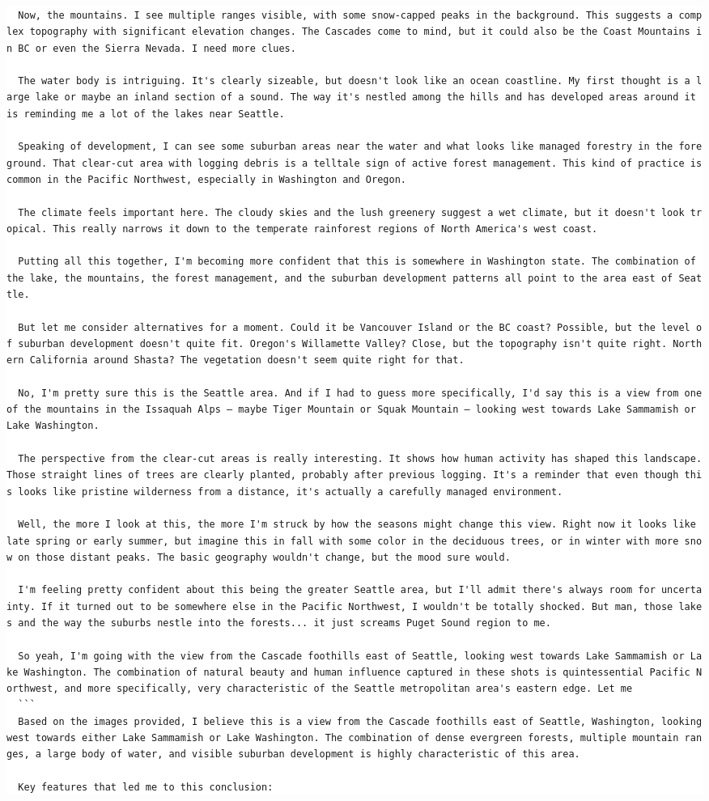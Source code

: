       Now, the mountains. I see multiple ranges visible, with some snow-capped peaks in the background. This suggests a complex topography with significant elevation changes. The Cascades come to mind, but it could also be the Coast Mountains in BC or even the Sierra Nevada. I need more clues.

      The water body is intriguing. It's clearly sizeable, but doesn't look like an ocean coastline. My first thought is a large lake or maybe an inland section of a sound. The way it's nestled among the hills and has developed areas around it is reminding me a lot of the lakes near Seattle.

      Speaking of development, I can see some suburban areas near the water and what looks like managed forestry in the foreground. That clear-cut area with logging debris is a telltale sign of active forest management. This kind of practice is common in the Pacific Northwest, especially in Washington and Oregon.

      The climate feels important here. The cloudy skies and the lush greenery suggest a wet climate, but it doesn't look tropical. This really narrows it down to the temperate rainforest regions of North America's west coast.

      Putting all this together, I'm becoming more confident that this is somewhere in Washington state. The combination of the lake, the mountains, the forest management, and the suburban development patterns all point to the area east of Seattle.

      But let me consider alternatives for a moment. Could it be Vancouver Island or the BC coast? Possible, but the level of suburban development doesn't quite fit. Oregon's Willamette Valley? Close, but the topography isn't quite right. Northern California around Shasta? The vegetation doesn't seem quite right for that.

      No, I'm pretty sure this is the Seattle area. And if I had to guess more specifically, I'd say this is a view from one of the mountains in the Issaquah Alps – maybe Tiger Mountain or Squak Mountain – looking west towards Lake Sammamish or Lake Washington.

      The perspective from the clear-cut areas is really interesting. It shows how human activity has shaped this landscape. Those straight lines of trees are clearly planted, probably after previous logging. It's a reminder that even though this looks like pristine wilderness from a distance, it's actually a carefully managed environment.

      Well, the more I look at this, the more I'm struck by how the seasons might change this view. Right now it looks like late spring or early summer, but imagine this in fall with some color in the deciduous trees, or in winter with more snow on those distant peaks. The basic geography wouldn't change, but the mood sure would.

      I'm feeling pretty confident about this being the greater Seattle area, but I'll admit there's always room for uncertainty. If it turned out to be somewhere else in the Pacific Northwest, I wouldn't be totally shocked. But man, those lakes and the way the suburbs nestle into the forests... it just screams Puget Sound region to me.

      So yeah, I'm going with the view from the Cascade foothills east of Seattle, looking west towards Lake Sammamish or Lake Washington. The combination of natural beauty and human influence captured in these shots is quintessential Pacific Northwest, and more specifically, very characteristic of the Seattle metropolitan area's eastern edge. Let me
      ```
      Based on the images provided, I believe this is a view from the Cascade foothills east of Seattle, Washington, looking west towards either Lake Sammamish or Lake Washington. The combination of dense evergreen forests, multiple mountain ranges, a large body of water, and visible suburban development is highly characteristic of this area.

      Key features that led me to this conclusion:
